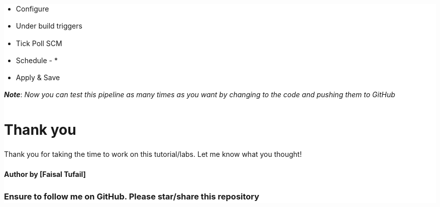 * Configure

* Under build triggers

* Tick Poll SCM

* Schedule - \*

* Apply & Save

***Note***: *Now you can test this pipeline as many times as you want by changing to the code and pushing them to GitHub*

# Thank you

Thank you for taking the time to work on this tutorial/labs. Let me know what you thought!

#### Author by [Faisal Tufail]

### Ensure to follow me on GitHub. Please star/share this repository

